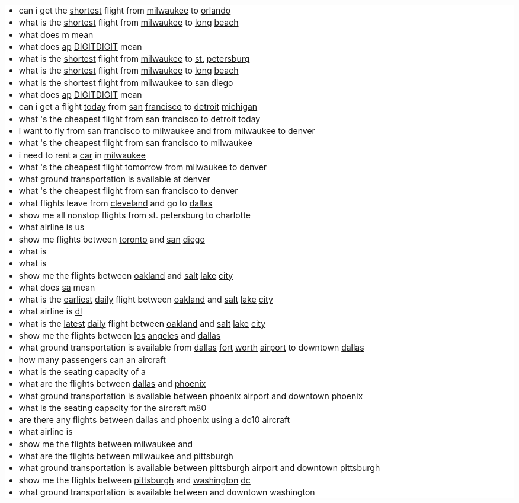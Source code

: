 - can i get the [shortest](B-flight_mod) flight from [milwaukee](B-fromloc.city_name) to [orlando](B-toloc.city_name)
- what is the [shortest](B-flight_mod) flight from [milwaukee](B-fromloc.city_name) to [long](B-toloc.city_name) [beach](I-toloc.city_name)
- what does [m](B-fare_basis_code) mean
- what does [ap](B-restriction_code) [DIGITDIGIT](I-restriction_code) mean
- what is the [shortest](B-flight_mod) flight from [milwaukee](B-fromloc.city_name) to [st.](B-toloc.city_name) [petersburg](I-toloc.city_name)
- what is the [shortest](B-flight_mod) flight from [milwaukee](B-fromloc.city_name) to [long](B-toloc.city_name) [beach](I-toloc.city_name)
- what is the [shortest](B-flight_mod) flight from [milwaukee](B-fromloc.city_name) to [san](B-toloc.city_name) [diego](I-toloc.city_name)
- what does [ap](B-restriction_code) [DIGITDIGIT](I-restriction_code) mean
- can i get a flight [today](B-depart_date.today_relative) from [san](B-fromloc.city_name) [francisco](I-fromloc.city_name) to [detroit](B-toloc.city_name) [michigan](B-toloc.state_name)
- what 's the [cheapest](B-cost_relative) flight from [san](B-fromloc.city_name) [francisco](I-fromloc.city_name) to [detroit](B-toloc.city_name) [today](B-depart_date.today_relative)
- i want to fly from [san](B-fromloc.city_name) [francisco](I-fromloc.city_name) to [milwaukee](B-toloc.city_name) and from [milwaukee](B-fromloc.city_name) to [denver](B-toloc.city_name)
- what 's the [cheapest](B-cost_relative) flight from [san](B-fromloc.city_name) [francisco](I-fromloc.city_name) to [milwaukee](B-toloc.city_name)
- i need to rent a [car](B-transport_type) in [milwaukee](B-city_name)
- what 's the [cheapest](B-cost_relative) flight [tomorrow](B-depart_date.today_relative) from [milwaukee](B-fromloc.city_name) to [denver](B-toloc.city_name)
- what ground transportation is available at [denver](B-city_name)
- what 's the [cheapest](B-cost_relative) flight from [san](B-fromloc.city_name) [francisco](I-fromloc.city_name) to [denver](B-toloc.city_name)
- what flights leave from [cleveland](B-fromloc.city_name) and go to [dallas](B-toloc.city_name)
- show me all [nonstop](B-flight_stop) flights from [st.](B-fromloc.city_name) [petersburg](I-fromloc.city_name) to [charlotte](B-toloc.city_name)
- what airline is [us](B-airline_code)
- show me flights between [toronto](B-fromloc.city_name) and [san](B-toloc.city_name) [diego](I-toloc.city_name)
- what is [<UNK>](B-airport_code)
- what is [<UNK>](B-airport_code)
- show me the flights between [oakland](B-fromloc.city_name) and [salt](B-toloc.city_name) [lake](I-toloc.city_name) [city](I-toloc.city_name)
- what does [<UNK>](B-mod) [sa](B-days_code) mean
- what is the [earliest](B-flight_mod) [daily](B-flight_days) flight between [oakland](B-fromloc.city_name) and [salt](B-toloc.city_name) [lake](I-toloc.city_name) [city](I-toloc.city_name)
- what airline is [dl](B-airline_code)
- what is the [latest](B-flight_mod) [daily](B-flight_days) flight between [oakland](B-fromloc.city_name) and [salt](B-toloc.city_name) [lake](I-toloc.city_name) [city](I-toloc.city_name)
- show me the flights between [los](B-fromloc.city_name) [angeles](I-fromloc.city_name) and [dallas](B-toloc.city_name)
- what ground transportation is available from [dallas](B-airport_name) [fort](I-airport_name) [worth](I-airport_name) [airport](I-airport_name) to downtown [dallas](B-city_name)
- how many passengers can an [<UNK>](B-aircraft_code) aircraft <UNK>
- what is the seating capacity of a [<UNK>](B-aircraft_code)
- what are the flights between [dallas](B-fromloc.city_name) and [phoenix](B-toloc.city_name)
- what ground transportation is available between [phoenix](B-airport_name) [airport](I-airport_name) and downtown [phoenix](B-city_name)
- what is the seating capacity for the aircraft [m80](B-aircraft_code)
- are there any flights between [dallas](B-fromloc.city_name) and [phoenix](B-toloc.city_name) using a [dc10](B-aircraft_code) aircraft
- what airline is [<UNK>](B-airline_code)
- show me the flights between [milwaukee](B-fromloc.city_name) and [<UNK>](B-toloc.state_name)
- what are the flights between [milwaukee](B-fromloc.city_name) and [pittsburgh](B-toloc.city_name)
- what ground transportation is available between [pittsburgh](B-airport_name) [airport](I-airport_name) and downtown [pittsburgh](B-city_name)
- show me the flights between [pittsburgh](B-fromloc.city_name) and [washington](B-toloc.city_name) [dc](B-toloc.state_code)
- what ground transportation is available between [<UNK>](B-airport_code) and downtown [washington](B-city_name)